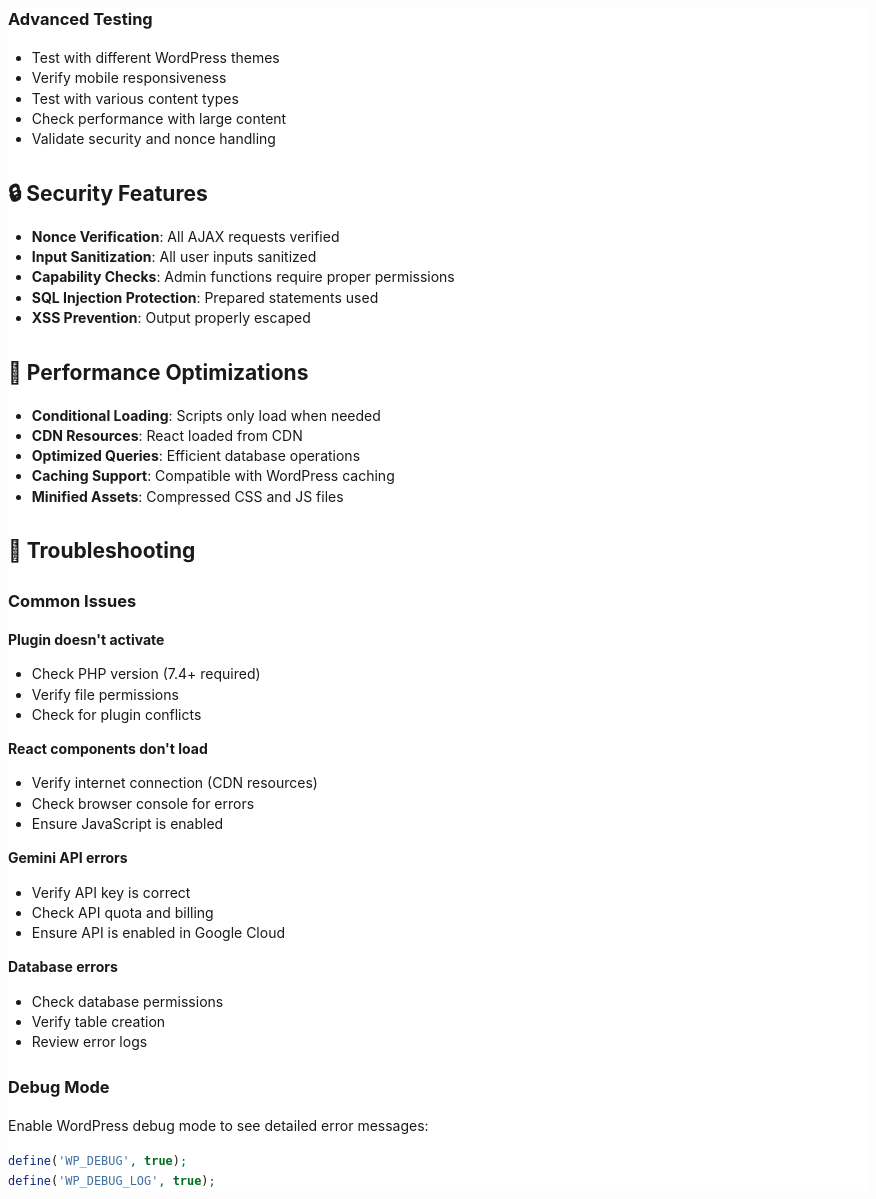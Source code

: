 ### Advanced Testing
- Test with different WordPress themes
- Verify mobile responsiveness
- Test with various content types
- Check performance with large content
- Validate security and nonce handling

## 🔒 Security Features

- **Nonce Verification**: All AJAX requests verified
- **Input Sanitization**: All user inputs sanitized
- **Capability Checks**: Admin functions require proper permissions
- **SQL Injection Protection**: Prepared statements used
- **XSS Prevention**: Output properly escaped

## 🚀 Performance Optimizations

- **Conditional Loading**: Scripts only load when needed
- **CDN Resources**: React loaded from CDN
- **Optimized Queries**: Efficient database operations
- **Caching Support**: Compatible with WordPress caching
- **Minified Assets**: Compressed CSS and JS files

## 🐛 Troubleshooting

### Common Issues

**Plugin doesn't activate**
- Check PHP version (7.4+ required)
- Verify file permissions
- Check for plugin conflicts

**React components don't load**
- Verify internet connection (CDN resources)
- Check browser console for errors
- Ensure JavaScript is enabled

**Gemini API errors**
- Verify API key is correct
- Check API quota and billing
- Ensure API is enabled in Google Cloud

**Database errors**
- Check database permissions
- Verify table creation
- Review error logs

### Debug Mode
Enable WordPress debug mode to see detailed error messages:
```php
define('WP_DEBUG', true);
define('WP_DEBUG_LOG', true);
```
